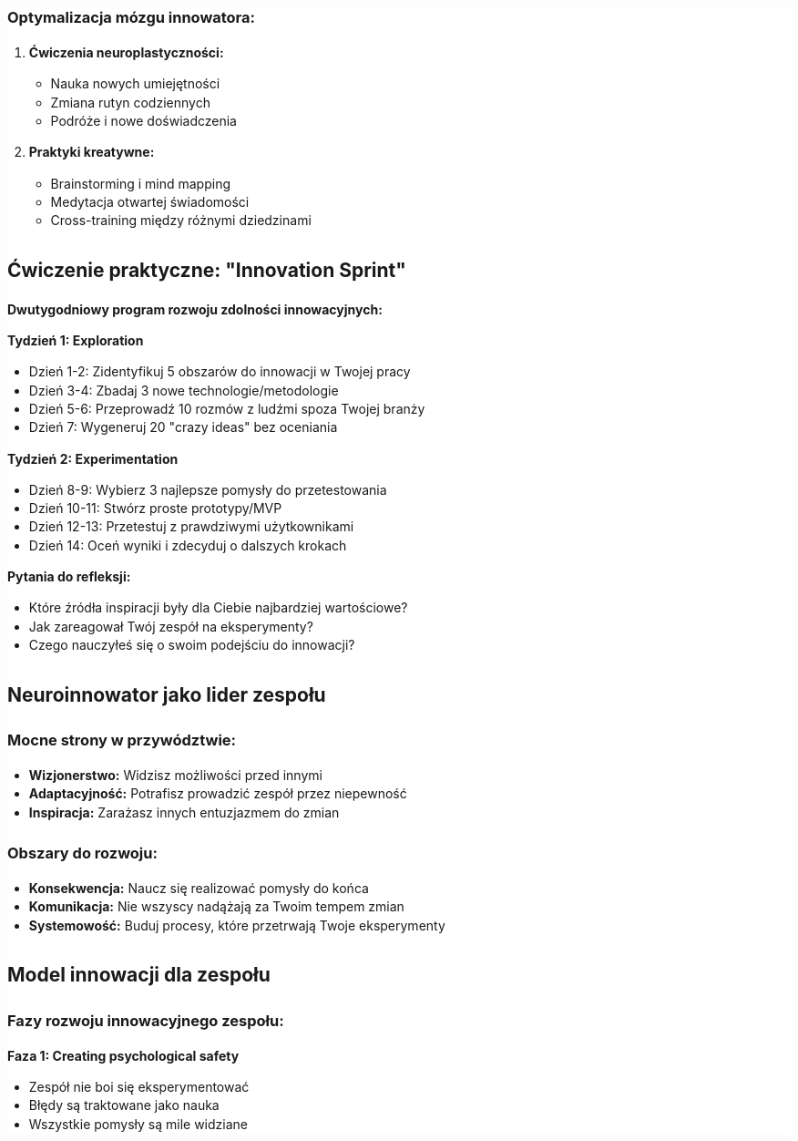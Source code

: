 ### Optymalizacja mózgu innowatora:

1. **Ćwiczenia neuroplastyczności:**
   - Nauka nowych umiejętności
   - Zmiana rutyn codziennych
   - Podróże i nowe doświadczenia

2. **Praktyki kreatywne:**
   - Brainstorming i mind mapping
   - Medytacja otwartej świadomości
   - Cross-training między różnymi dziedzinami

## Ćwiczenie praktyczne: "Innovation Sprint"

**Dwutygodniowy program rozwoju zdolności innowacyjnych:**

**Tydzień 1: Exploration**
- Dzień 1-2: Zidentyfikuj 5 obszarów do innowacji w Twojej pracy
- Dzień 3-4: Zbadaj 3 nowe technologie/metodologie
- Dzień 5-6: Przeprowadź 10 rozmów z ludźmi spoza Twojej branży
- Dzień 7: Wygeneruj 20 "crazy ideas" bez oceniania

**Tydzień 2: Experimentation**
- Dzień 8-9: Wybierz 3 najlepsze pomysły do przetestowania
- Dzień 10-11: Stwórz proste prototypy/MVP
- Dzień 12-13: Przetestuj z prawdziwymi użytkownikami
- Dzień 14: Oceń wyniki i zdecyduj o dalszych krokach

**Pytania do refleksji:**
- Które źródła inspiracji były dla Ciebie najbardziej wartościowe?
- Jak zareagował Twój zespół na eksperymenty?
- Czego nauczyłeś się o swoim podejściu do innowacji?

## Neuroinnowator jako lider zespołu

### Mocne strony w przywództwie:
- **Wizjonerstwo:** Widzisz możliwości przed innymi
- **Adaptacyjność:** Potrafisz prowadzić zespół przez niepewność
- **Inspiracja:** Zarażasz innych entuzjazmem do zmian

### Obszary do rozwoju:
- **Konsekwencja:** Naucz się realizować pomysły do końca
- **Komunikacja:** Nie wszyscy nadążają za Twoim tempem zmian
- **Systemowość:** Buduj procesy, które przetrwają Twoje eksperymenty

## Model innowacji dla zespołu

### Fazy rozwoju innowacyjnego zespołu:

**Faza 1: Creating psychological safety**
- Zespół nie boi się eksperymentować
- Błędy są traktowane jako nauka
- Wszystkie pomysły są mile widziane

